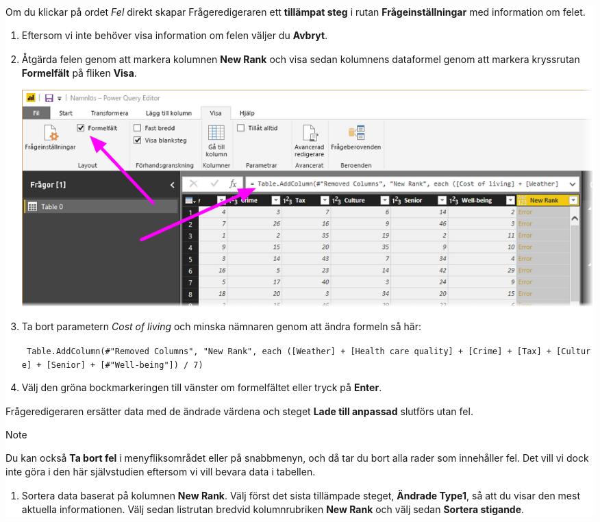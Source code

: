    Om du klickar på ordet *Fel* direkt skapar Frågeredigeraren ett **tillämpat steg** i rutan **Frågeinställningar** med information om felet. 

1. Eftersom vi inte behöver visa information om felen väljer du **Avbryt**.

1. Åtgärda felen genom att markera kolumnen **New Rank** och visa sedan kolumnens dataformel genom att markera kryssrutan **Formelfält** på fliken **Visa**. 

   ![Markera Formelfält](media/desktop-shape-and-combine-data/shapecombine_formulabar.png)

1. Ta bort parametern _Cost of living_ och minska nämnaren genom att ändra formeln så här: 
   ```
    Table.AddColumn(#"Removed Columns", "New Rank", each ([Weather] + [Health care quality] + [Crime] + [Tax] + [Culture] + [Senior] + [#"Well-being"]) / 7)
   ```

1. Välj den gröna bockmarkeringen till vänster om formelfältet eller tryck på **Enter**.

  Frågeredigeraren ersätter data med de ändrade värdena och steget **Lade till anpassad** slutförs utan fel.

   > [!NOTE]
   > Du kan också **Ta bort fel** i menyfliksområdet eller på snabbmenyn, och då tar du bort alla rader som innehåller fel. Det vill vi dock inte göra i den här självstudien eftersom vi vill bevara data i tabellen.

1. Sortera data baserat på kolumnen **New Rank**. Välj först det sista tillämpade steget, **Ändrade Type1**, så att du visar den mest aktuella informationen. Välj sedan listrutan bredvid kolumnrubriken **New Rank** och välj sedan **Sortera stigande**.
